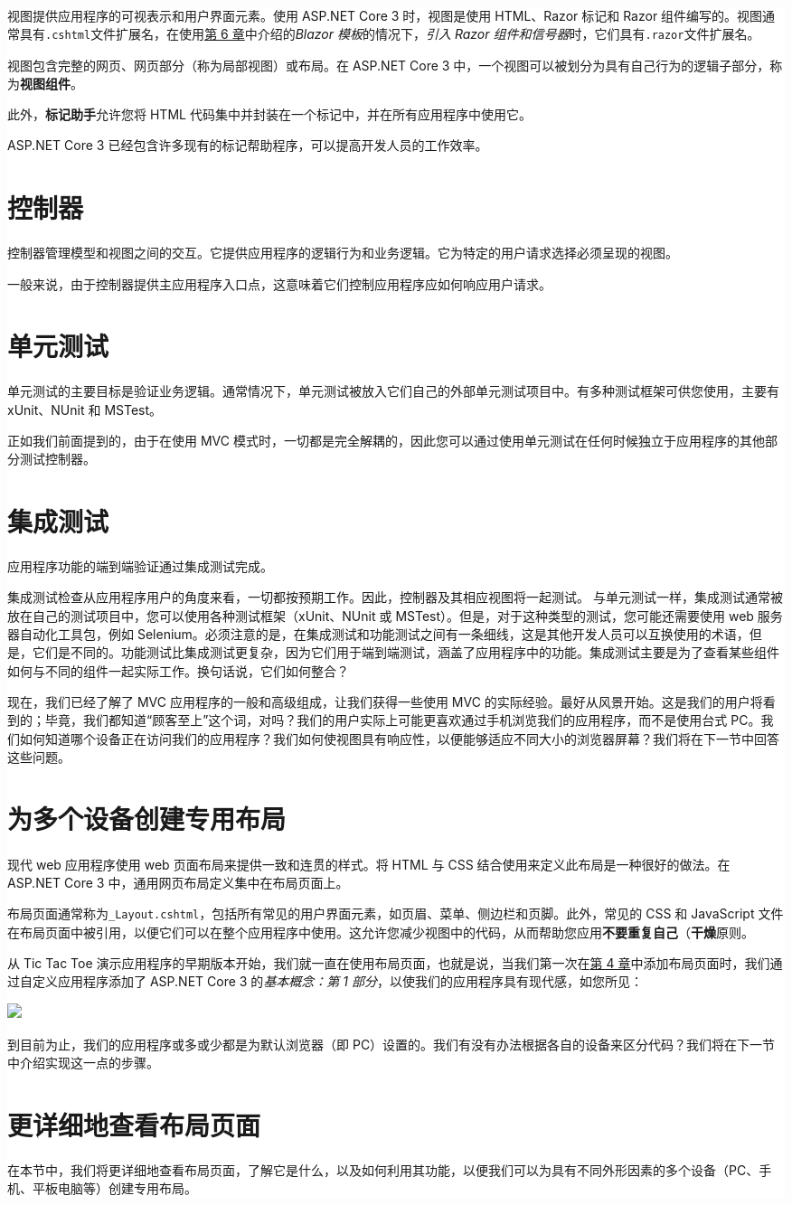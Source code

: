 视图提供应用程序的可视表示和用户界面元素。使用 ASP.NET Core 3 时，视图是使用 HTML、Razor 标记和 Razor 组件编写的。视图通常具有`.cshtml`文件扩展名，在使用[第 6 章](06.html)中介绍的*Blazor 模板*的情况下，*引入 Razor 组件和信号器*时，它们具有`.razor`文件扩展名。

视图包含完整的网页、网页部分（称为局部视图）或布局。在 ASP.NET Core 3 中，一个视图可以被划分为具有自己行为的逻辑子部分，称为**视图组件**。

此外，**标记助手**允许您将 HTML 代码集中并封装在一个标记中，并在所有应用程序中使用它。

ASP.NET Core 3 已经包含许多现有的标记帮助程序，可以提高开发人员的工作效率。

# 控制器

控制器管理模型和视图之间的交互。它提供应用程序的逻辑行为和业务逻辑。它为特定的用户请求选择必须呈现的视图。

一般来说，由于控制器提供主应用程序入口点，这意味着它们控制应用程序应如何响应用户请求。

# 单元测试

单元测试的主要目标是验证业务逻辑。通常情况下，单元测试被放入它们自己的外部单元测试项目中。有多种测试框架可供您使用，主要有 xUnit、NUnit 和 MSTest。

正如我们前面提到的，由于在使用 MVC 模式时，一切都是完全解耦的，因此您可以通过使用单元测试在任何时候独立于应用程序的其他部分测试控制器。

# 集成测试

应用程序功能的端到端验证通过集成测试完成。

集成测试检查从应用程序用户的角度来看，一切都按预期工作。因此，控制器及其相应视图将一起测试。
与单元测试一样，集成测试通常被放在自己的测试项目中，您可以使用各种测试框架（xUnit、NUnit 或 MSTest）。但是，对于这种类型的测试，您可能还需要使用 web 服务器自动化工具包，例如 Selenium。必须注意的是，在集成测试和功能测试之间有一条细线，这是其他开发人员可以互换使用的术语，但是，它们是不同的。功能测试比集成测试更复杂，因为它们用于端到端测试，涵盖了应用程序中的功能。集成测试主要是为了查看某些组件如何与不同的组件一起实际工作。换句话说，它们如何整合？

现在，我们已经了解了 MVC 应用程序的一般和高级组成，让我们获得一些使用 MVC 的实际经验。最好从风景开始。这是我们的用户将看到的；毕竟，我们都知道“顾客至上”这个词，对吗？我们的用户实际上可能更喜欢通过手机浏览我们的应用程序，而不是使用台式 PC。我们如何知道哪个设备正在访问我们的应用程序？我们如何使视图具有响应性，以便能够适应不同大小的浏览器屏幕？我们将在下一节中回答这些问题。

# 为多个设备创建专用布局

现代 web 应用程序使用 web 页面布局来提供一致和连贯的样式。将 HTML 与 CSS 结合使用来定义此布局是一种很好的做法。在 ASP.NET Core 3 中，通用网页布局定义集中在布局页面上。

布局页面通常称为`_Layout.cshtml`，包括所有常见的用户界面元素，如页眉、菜单、侧边栏和页脚。此外，常见的 CSS 和 JavaScript 文件在布局页面中被引用，以便它们可以在整个应用程序中使用。这允许您减少视图中的代码，从而帮助您应用**不要重复自己**（**干燥**原则。

从 Tic Tac Toe 演示应用程序的早期版本开始，我们就一直在使用布局页面，也就是说，当我们第一次在[第 4 章](04.html)中添加布局页面时，我们通过自定义应用程序添加了 ASP.NET Core 3 的*基本概念：第 1 部分*，以使我们的应用程序具有现代感，如您所见：

![](assets/be28c317-d7f0-4faa-8176-20c5c3a8e1e8.png)

到目前为止，我们的应用程序或多或少都是为默认浏览器（即 PC）设置的。我们有没有办法根据各自的设备来区分代码？我们将在下一节中介绍实现这一点的步骤。

# 更详细地查看布局页面

在本节中，我们将更详细地查看布局页面，了解它是什么，以及如何利用其功能，以便我们可以为具有不同外形因素的多个设备（PC、手机、平板电脑等）创建专用布局。
